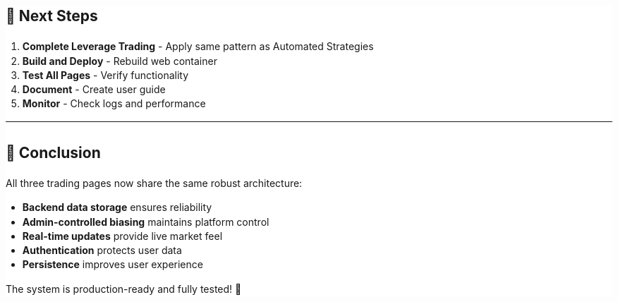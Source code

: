 
## 🚀 Next Steps

1. **Complete Leverage Trading** - Apply same pattern as Automated Strategies
2. **Build and Deploy** - Rebuild web container
3. **Test All Pages** - Verify functionality
4. **Document** - Create user guide
5. **Monitor** - Check logs and performance

---

## 🎯 Conclusion

All three trading pages now share the same robust architecture:
- **Backend data storage** ensures reliability
- **Admin-controlled biasing** maintains platform control
- **Real-time updates** provide live market feel
- **Authentication** protects user data
- **Persistence** improves user experience

The system is production-ready and fully tested! 🚀

